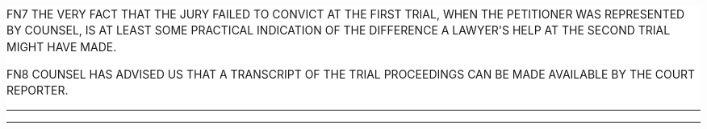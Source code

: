 FN7  THE VERY FACT THAT THE JURY FAILED TO CONVICT AT THE FIRST TRIAL, WHEN THE PETITIONER WAS REPRESENTED BY COUNSEL, IS AT LEAST SOME PRACTICAL INDICATION OF THE DIFFERENCE A LAWYER'S HELP AT THE SECOND TRIAL MIGHT HAVE MADE.

FN8  COUNSEL HAS ADVISED US THAT A TRANSCRIPT OF THE TRIAL PROCEEDINGS CAN BE MADE AVAILABLE BY THE COURT REPORTER.


----------
----------

